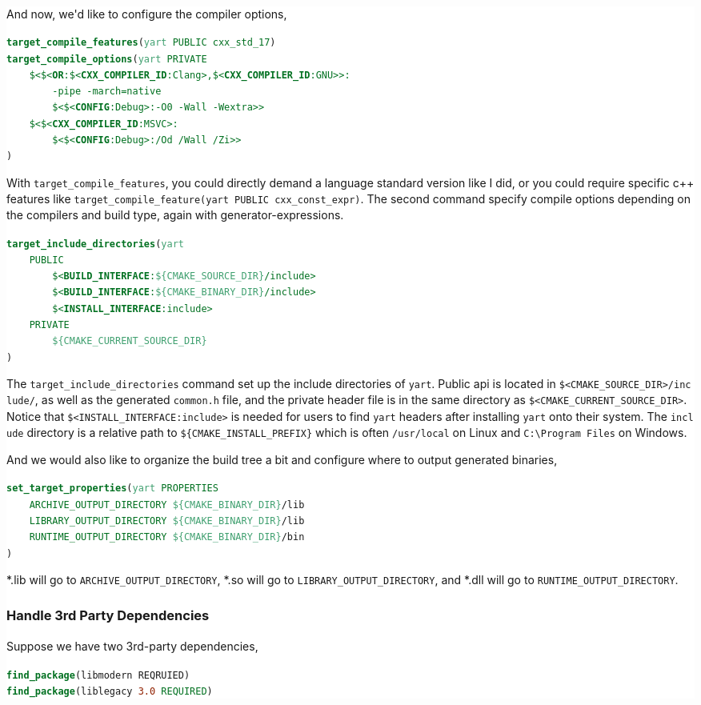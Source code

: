 And now, we'd like to configure the compiler options,

```cmake
target_compile_features(yart PUBLIC cxx_std_17)
target_compile_options(yart PRIVATE
    $<$<OR:$<CXX_COMPILER_ID:Clang>,$<CXX_COMPILER_ID:GNU>>:
        -pipe -march=native
        $<$<CONFIG:Debug>:-O0 -Wall -Wextra>>
    $<$<CXX_COMPILER_ID:MSVC>:
        $<$<CONFIG:Debug>:/Od /Wall /Zi>>
)
```

With `target_compile_features`, you could directly demand a language standard version like I did, or you could require specific c++ features like `target_compile_feature(yart PUBLIC cxx_const_expr)`. The second command specify compile options depending on the compilers and build type, again with generator-expressions.

```cmake
target_include_directories(yart
    PUBLIC
        $<BUILD_INTERFACE:${CMAKE_SOURCE_DIR}/include>
        $<BUILD_INTERFACE:${CMAKE_BINARY_DIR}/include>
        $<INSTALL_INTERFACE:include>
    PRIVATE
        ${CMAKE_CURRENT_SOURCE_DIR}
)
```

The `target_include_directories` command set up the include directories of `yart`. Public api is located in `$<CMAKE_SOURCE_DIR>/include/`, as well as the generated `common.h` file, and the private header file is in the same directory as `$<CMAKE_CURRENT_SOURCE_DIR>`. Notice that `$<INSTALL_INTERFACE:include>` is needed for users to find `yart` headers after installing `yart` onto their system. The `include` directory is a relative path to `${CMAKE_INSTALL_PREFIX}` which is often `/usr/local` on Linux and `C:\Program Files` on Windows.

And we would also like to organize the build tree a bit and configure where to output generated binaries,

```cmake
set_target_properties(yart PROPERTIES
    ARCHIVE_OUTPUT_DIRECTORY ${CMAKE_BINARY_DIR}/lib
    LIBRARY_OUTPUT_DIRECTORY ${CMAKE_BINARY_DIR}/lib
    RUNTIME_OUTPUT_DIRECTORY ${CMAKE_BINARY_DIR}/bin
)
```

\*.lib will go to `ARCHIVE_OUTPUT_DIRECTORY`, \*.so will go to `LIBRARY_OUTPUT_DIRECTORY`, and \*.dll will go to `RUNTIME_OUTPUT_DIRECTORY`.

### Handle 3rd Party Dependencies

Suppose we have two 3rd-party dependencies,

```cmake
find_package(libmodern REQRUIED)
find_package(liblegacy 3.0 REQUIRED)
```
